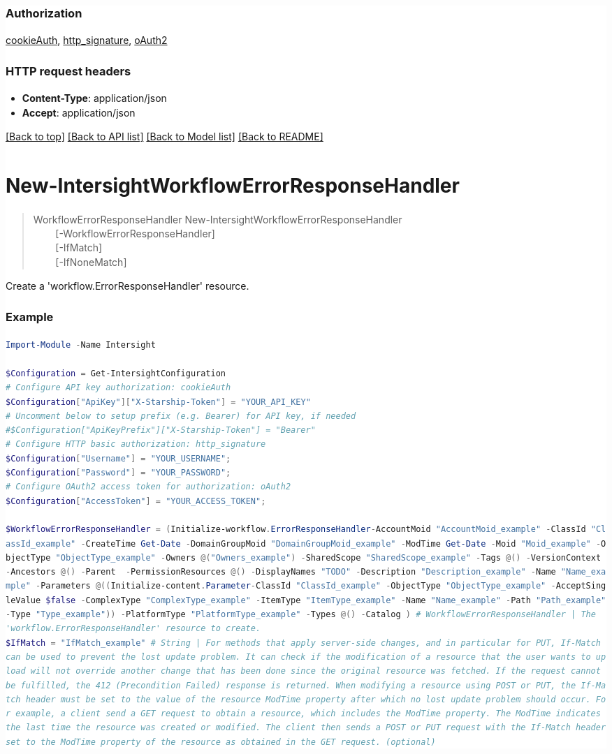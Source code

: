 ### Authorization

[cookieAuth](../README.md#cookieAuth), [http_signature](../README.md#http_signature), [oAuth2](../README.md#oAuth2)

### HTTP request headers

 - **Content-Type**: application/json
 - **Accept**: application/json

[[Back to top]](#) [[Back to API list]](../README.md#documentation-for-api-endpoints) [[Back to Model list]](../README.md#documentation-for-models) [[Back to README]](../README.md)

<a name="New-IntersightWorkflowErrorResponseHandler"></a>
# **New-IntersightWorkflowErrorResponseHandler**
> WorkflowErrorResponseHandler New-IntersightWorkflowErrorResponseHandler<br>
> &nbsp;&nbsp;&nbsp;&nbsp;&nbsp;&nbsp;&nbsp;&nbsp;[-WorkflowErrorResponseHandler] <PSCustomObject><br>
> &nbsp;&nbsp;&nbsp;&nbsp;&nbsp;&nbsp;&nbsp;&nbsp;[-IfMatch] <String><br>
> &nbsp;&nbsp;&nbsp;&nbsp;&nbsp;&nbsp;&nbsp;&nbsp;[-IfNoneMatch] <String><br>

Create a 'workflow.ErrorResponseHandler' resource.

### Example
```powershell
Import-Module -Name Intersight

$Configuration = Get-IntersightConfiguration
# Configure API key authorization: cookieAuth
$Configuration["ApiKey"]["X-Starship-Token"] = "YOUR_API_KEY"
# Uncomment below to setup prefix (e.g. Bearer) for API key, if needed
#$Configuration["ApiKeyPrefix"]["X-Starship-Token"] = "Bearer"
# Configure HTTP basic authorization: http_signature
$Configuration["Username"] = "YOUR_USERNAME";
$Configuration["Password"] = "YOUR_PASSWORD";
# Configure OAuth2 access token for authorization: oAuth2
$Configuration["AccessToken"] = "YOUR_ACCESS_TOKEN";

$WorkflowErrorResponseHandler = (Initialize-workflow.ErrorResponseHandler-AccountMoid "AccountMoid_example" -ClassId "ClassId_example" -CreateTime Get-Date -DomainGroupMoid "DomainGroupMoid_example" -ModTime Get-Date -Moid "Moid_example" -ObjectType "ObjectType_example" -Owners @("Owners_example") -SharedScope "SharedScope_example" -Tags @() -VersionContext  -Ancestors @() -Parent  -PermissionResources @() -DisplayNames "TODO" -Description "Description_example" -Name "Name_example" -Parameters @((Initialize-content.Parameter-ClassId "ClassId_example" -ObjectType "ObjectType_example" -AcceptSingleValue $false -ComplexType "ComplexType_example" -ItemType "ItemType_example" -Name "Name_example" -Path "Path_example" -Type "Type_example")) -PlatformType "PlatformType_example" -Types @() -Catalog ) # WorkflowErrorResponseHandler | The 'workflow.ErrorResponseHandler' resource to create.
$IfMatch = "IfMatch_example" # String | For methods that apply server-side changes, and in particular for PUT, If-Match can be used to prevent the lost update problem. It can check if the modification of a resource that the user wants to upload will not override another change that has been done since the original resource was fetched. If the request cannot be fulfilled, the 412 (Precondition Failed) response is returned. When modifying a resource using POST or PUT, the If-Match header must be set to the value of the resource ModTime property after which no lost update problem should occur. For example, a client send a GET request to obtain a resource, which includes the ModTime property. The ModTime indicates the last time the resource was created or modified. The client then sends a POST or PUT request with the If-Match header set to the ModTime property of the resource as obtained in the GET request. (optional)
```